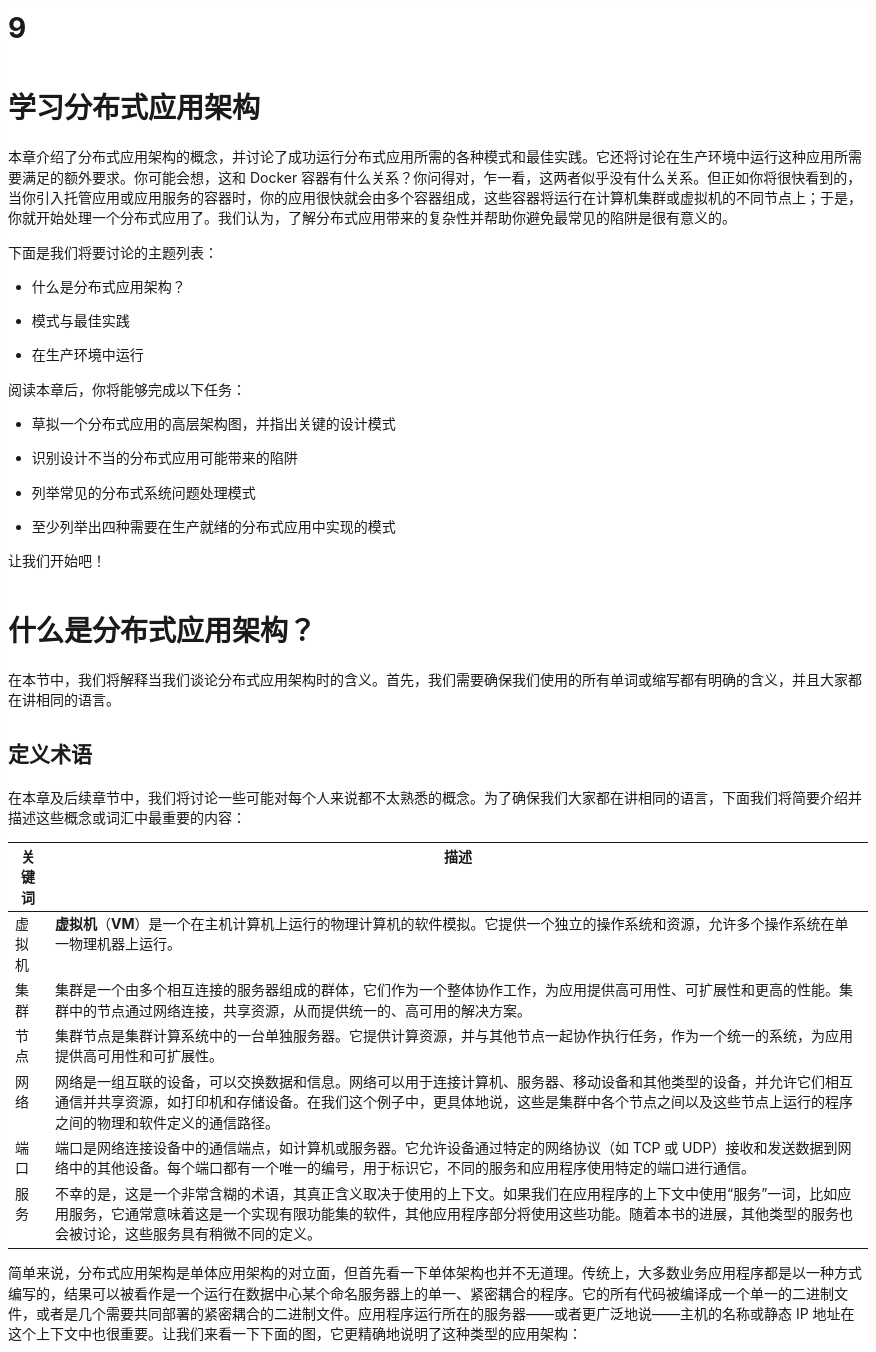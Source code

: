 # 9

# 学习分布式应用架构

本章介绍了分布式应用架构的概念，并讨论了成功运行分布式应用所需的各种模式和最佳实践。它还将讨论在生产环境中运行这种应用所需要满足的额外要求。你可能会想，这和 Docker 容器有什么关系？你问得对，乍一看，这两者似乎没有什么关系。但正如你将很快看到的，当你引入托管应用或应用服务的容器时，你的应用很快就会由多个容器组成，这些容器将运行在计算机集群或虚拟机的不同节点上；于是，你就开始处理一个分布式应用了。我们认为，了解分布式应用带来的复杂性并帮助你避免最常见的陷阱是很有意义的。

下面是我们将要讨论的主题列表：

+   什么是分布式应用架构？

+   模式与最佳实践

+   在生产环境中运行

阅读本章后，你将能够完成以下任务：

+   草拟一个分布式应用的高层架构图，并指出关键的设计模式

+   识别设计不当的分布式应用可能带来的陷阱

+   列举常见的分布式系统问题处理模式

+   至少列举出四种需要在生产就绪的分布式应用中实现的模式

让我们开始吧！

# 什么是分布式应用架构？

在本节中，我们将解释当我们谈论分布式应用架构时的含义。首先，我们需要确保我们使用的所有单词或缩写都有明确的含义，并且大家都在讲相同的语言。

## 定义术语

在本章及后续章节中，我们将讨论一些可能对每个人来说都不太熟悉的概念。为了确保我们大家都在讲相同的语言，下面我们将简要介绍并描述这些概念或词汇中最重要的内容：

| **关键词** | **描述** |
| --- | --- |
| 虚拟机 | **虚拟机**（**VM**）是一个在主机计算机上运行的物理计算机的软件模拟。它提供一个独立的操作系统和资源，允许多个操作系统在单一物理机器上运行。 |
| 集群 | 集群是一个由多个相互连接的服务器组成的群体，它们作为一个整体协作工作，为应用提供高可用性、可扩展性和更高的性能。集群中的节点通过网络连接，共享资源，从而提供统一的、高可用的解决方案。 |
| 节点 | 集群节点是集群计算系统中的一台单独服务器。它提供计算资源，并与其他节点一起协作执行任务，作为一个统一的系统，为应用提供高可用性和可扩展性。 |
| 网络 | 网络是一组互联的设备，可以交换数据和信息。网络可以用于连接计算机、服务器、移动设备和其他类型的设备，并允许它们相互通信并共享资源，如打印机和存储设备。在我们这个例子中，更具体地说，这些是集群中各个节点之间以及这些节点上运行的程序之间的物理和软件定义的通信路径。 |
| 端口 | 端口是网络连接设备中的通信端点，如计算机或服务器。它允许设备通过特定的网络协议（如 TCP 或 UDP）接收和发送数据到网络中的其他设备。每个端口都有一个唯一的编号，用于标识它，不同的服务和应用程序使用特定的端口进行通信。 |
| 服务 | 不幸的是，这是一个非常含糊的术语，其真正含义取决于使用的上下文。如果我们在应用程序的上下文中使用“服务”一词，比如应用服务，它通常意味着这是一个实现有限功能集的软件，其他应用程序部分将使用这些功能。随着本书的进展，其他类型的服务也会被讨论，这些服务具有稍微不同的定义。 |

简单来说，分布式应用架构是单体应用架构的对立面，但首先看一下单体架构也并不无道理。传统上，大多数业务应用程序都是以一种方式编写的，结果可以被看作是一个运行在数据中心某个命名服务器上的单一、紧密耦合的程序。它的所有代码被编译成一个单一的二进制文件，或者是几个需要共同部署的紧密耦合的二进制文件。应用程序运行所在的服务器——或者更广泛地说——主机的名称或静态 IP 地址在这个上下文中也很重要。让我们来看一下下面的图，它更精确地说明了这种类型的应用架构：
